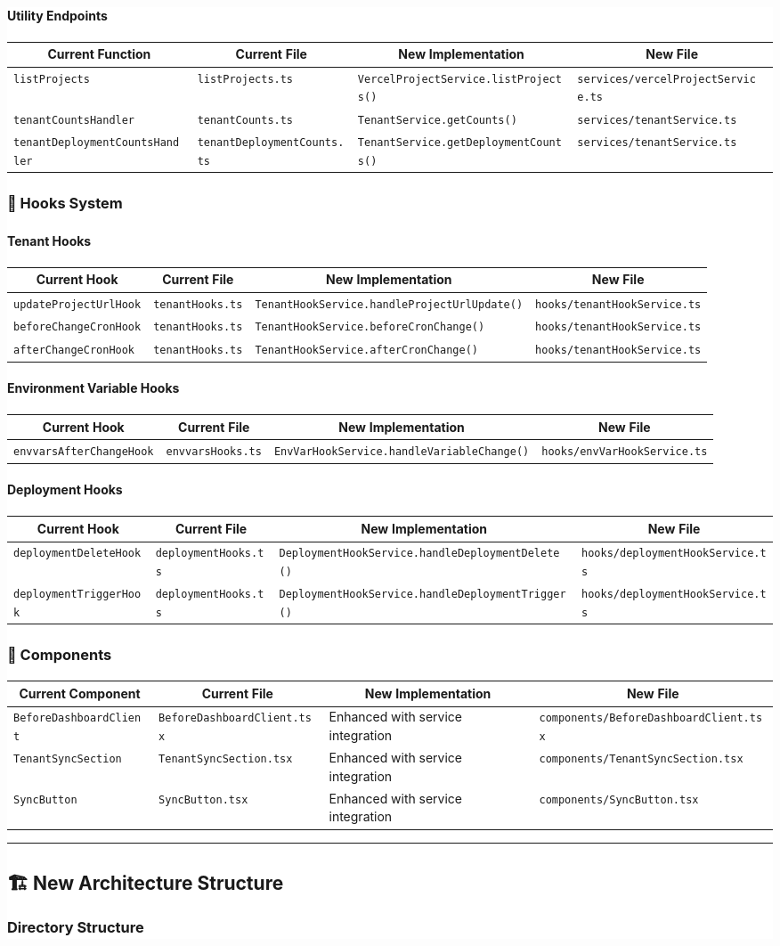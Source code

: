 #### **Utility Endpoints**

| Current Function                | Current File                | New Implementation                    | New File                           |
| ------------------------------- | --------------------------- | ------------------------------------- | ---------------------------------- |
| `listProjects`                  | `listProjects.ts`           | `VercelProjectService.listProjects()` | `services/vercelProjectService.ts` |
| `tenantCountsHandler`           | `tenantCounts.ts`           | `TenantService.getCounts()`           | `services/tenantService.ts`        |
| `tenantDeploymentCountsHandler` | `tenantDeploymentCounts.ts` | `TenantService.getDeploymentCounts()` | `services/tenantService.ts`        |

### **🔗 Hooks System**

#### **Tenant Hooks**

| Current Hook           | Current File     | New Implementation                           | New File                     |
| ---------------------- | ---------------- | -------------------------------------------- | ---------------------------- |
| `updateProjectUrlHook` | `tenantHooks.ts` | `TenantHookService.handleProjectUrlUpdate()` | `hooks/tenantHookService.ts` |
| `beforeChangeCronHook` | `tenantHooks.ts` | `TenantHookService.beforeCronChange()`       | `hooks/tenantHookService.ts` |
| `afterChangeCronHook`  | `tenantHooks.ts` | `TenantHookService.afterCronChange()`        | `hooks/tenantHookService.ts` |

#### **Environment Variable Hooks**

| Current Hook             | Current File      | New Implementation                         | New File                     |
| ------------------------ | ----------------- | ------------------------------------------ | ---------------------------- |
| `envvarsAfterChangeHook` | `envvarsHooks.ts` | `EnvVarHookService.handleVariableChange()` | `hooks/envVarHookService.ts` |

#### **Deployment Hooks**

| Current Hook            | Current File         | New Implementation                                | New File                         |
| ----------------------- | -------------------- | ------------------------------------------------- | -------------------------------- |
| `deploymentDeleteHook`  | `deploymentHooks.ts` | `DeploymentHookService.handleDeploymentDelete()`  | `hooks/deploymentHookService.ts` |
| `deploymentTriggerHook` | `deploymentHooks.ts` | `DeploymentHookService.handleDeploymentTrigger()` | `hooks/deploymentHookService.ts` |

### **🔗 Components**

| Current Component       | Current File                | New Implementation                | New File                               |
| ----------------------- | --------------------------- | --------------------------------- | -------------------------------------- |
| `BeforeDashboardClient` | `BeforeDashboardClient.tsx` | Enhanced with service integration | `components/BeforeDashboardClient.tsx` |
| `TenantSyncSection`     | `TenantSyncSection.tsx`     | Enhanced with service integration | `components/TenantSyncSection.tsx`     |
| `SyncButton`            | `SyncButton.tsx`            | Enhanced with service integration | `components/SyncButton.tsx`            |

---

## 🏗️ **New Architecture Structure**

### **Directory Structure**
